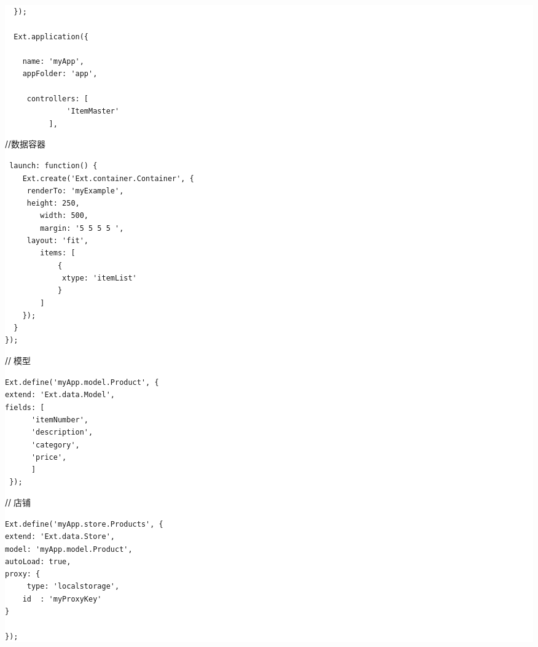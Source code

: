```
  });

  Ext.application({

    name: 'myApp',
    appFolder: 'app',

     controllers: [
              'ItemMaster'
          ], 
```

//数据容器

```
 launch: function() {
    Ext.create('Ext.container.Container', {
     renderTo: 'myExample',
     height: 250,
        width: 500,
        margin: '5 5 5 5 ',
     layout: 'fit',
        items: [
            {
             xtype: 'itemList'
            }
        ]
    });
  }
}); 
```

// 模型

```
Ext.define('myApp.model.Product', {
extend: 'Ext.data.Model',
fields: [
      'itemNumber',
      'description',
      'category',
      'price',
      ]
 }); 
```

// 店铺

```
Ext.define('myApp.store.Products', {
extend: 'Ext.data.Store',
model: 'myApp.model.Product',
autoLoad: true,
proxy: {
     type: 'localstorage',
    id  : 'myProxyKey'
}

}); 
```

